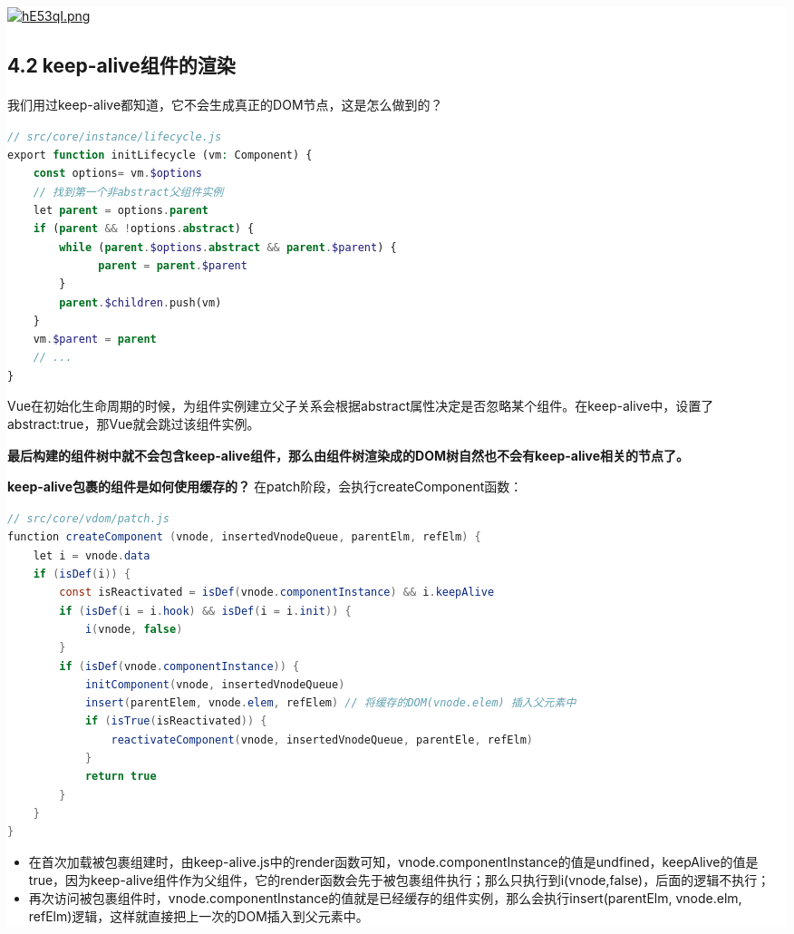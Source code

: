 [![hE53qI.png](https://z3.ax1x.com/2021/08/25/hE53qI.png)](https://imgtu.com/i/hE53qI)

## 4.2 keep-alive组件的渲染

我们用过keep-alive都知道，它不会生成真正的DOM节点，这是怎么做到的？

```php
// src/core/instance/lifecycle.js
export function initLifecycle (vm: Component) {
    const options= vm.$options
    // 找到第一个非abstract父组件实例
    let parent = options.parent
    if (parent && !options.abstract) {
        while (parent.$options.abstract && parent.$parent) {
              parent = parent.$parent
        }
        parent.$children.push(vm)
    }
    vm.$parent = parent
    // ...
}
```

Vue在初始化生命周期的时候，为组件实例建立父子关系会根据abstract属性决定是否忽略某个组件。在keep-alive中，设置了abstract:true，那Vue就会跳过该组件实例。

**最后构建的组件树中就不会包含keep-alive组件，那么由组件树渲染成的DOM树自然也不会有keep-alive相关的节点了。**

**keep-alive包裹的组件是如何使用缓存的？**
 在patch阶段，会执行createComponent函数：

```csharp
// src/core/vdom/patch.js
function createComponent (vnode, insertedVnodeQueue, parentElm, refElm) {
    let i = vnode.data
    if (isDef(i)) {
        const isReactivated = isDef(vnode.componentInstance) && i.keepAlive
        if (isDef(i = i.hook) && isDef(i = i.init)) {
            i(vnode, false)
        }
        if (isDef(vnode.componentInstance)) {
            initComponent(vnode, insertedVnodeQueue)
            insert(parentElem, vnode.elem, refElem) // 将缓存的DOM(vnode.elem) 插入父元素中
            if (isTrue(isReactivated)) {
                reactivateComponent(vnode, insertedVnodeQueue, parentEle, refElm)
            }
            return true
        }
    }
}
```

- 在首次加载被包裹组建时，由keep-alive.js中的render函数可知，vnode.componentInstance的值是undfined，keepAlive的值是true，因为keep-alive组件作为父组件，它的render函数会先于被包裹组件执行；那么只执行到i(vnode,false)，后面的逻辑不执行；
- 再次访问被包裹组件时，vnode.componentInstance的值就是已经缓存的组件实例，那么会执行insert(parentElm, vnode.elm, refElm)逻辑，这样就直接把上一次的DOM插入到父元素中。
